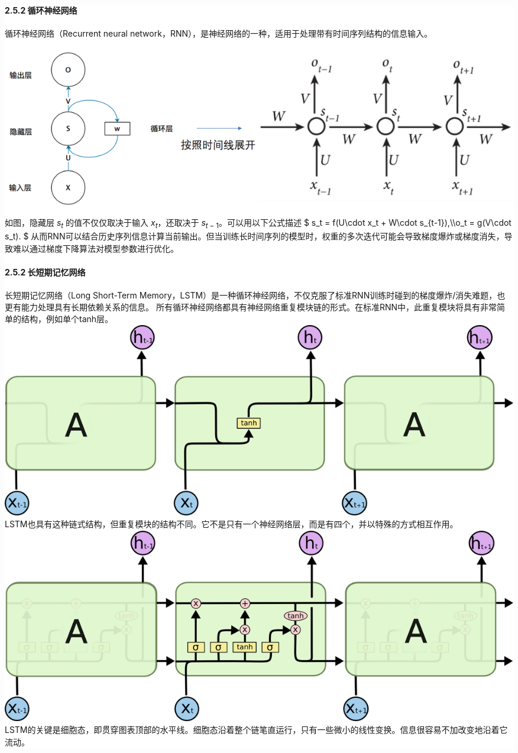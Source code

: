#### 2.5.2 循环神经网络
循环神经网络（Recurrent neural network，RNN），是神经网络的一种，适用于处理带有时间序列结构的信息输入。

![RNN展开](assets/RNN展开.png)

如图，隐藏层 $s_t$ 的值不仅仅取决于输入 $x_t$，还取决于 $s_{t-1}$。可以用以下公式描述
$` s_t = f(U\cdot x_t + W\cdot s_{t-1}),\\o_t = g(V\cdot s_t). `$
从而RNN可以结合历史序列信息计算当前输出。但当训练长时间序列的模型时，权重的多次迭代可能会导致梯度爆炸或梯度消失，导致难以通过梯度下降算法对模型参数进行优化。

#### 2.5.2 长短期记忆网络
长短期记忆网络（Long Short-Term Memory，LSTM）是一种循环神经网络，不仅克服了标准RNN训练时碰到的梯度爆炸/消失难题，也更有能力处理具有长期依赖关系的信息。
所有循环神经网络都具有神经网络重复模块链的形式。在标准RNN中，此重复模块将具有非常简单的结构，例如单个tanh层。
![标准RNN中的重复模块包含单层](assets/标准RNN中的重复模块包含单层.png)
LSTM也具有这种链式结构，但重复模块的结构不同。它不是只有一个神经网络层，而是有四个，并以特殊的方式相互作用。
![LSTM中的重复模块包含四个交互层](assets/LSTM中的重复模块包含四个交互层.png)
LSTM的关键是细胞态，即贯穿图表顶部的水平线。细胞态沿着整个链笔直运行，只有一些微小的线性变换。信息很容易不加改变地沿着它流动。